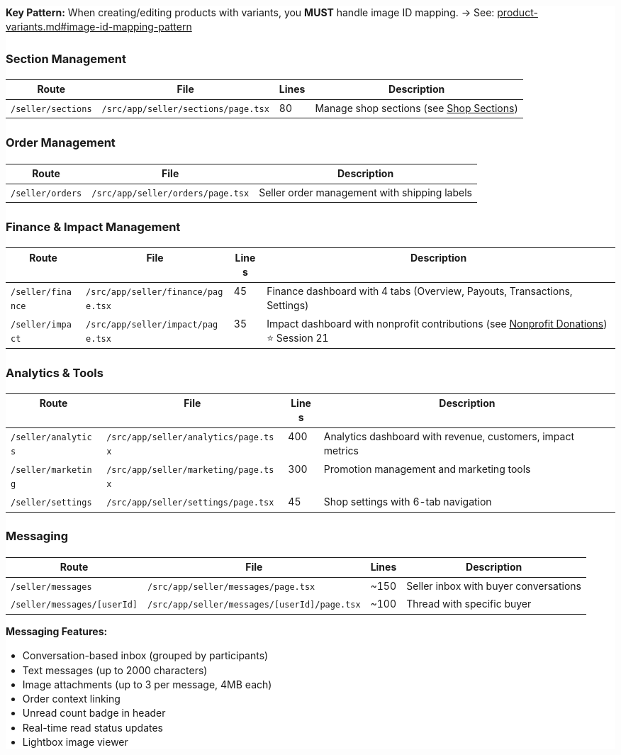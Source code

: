 **Key Pattern:** When creating/editing products with variants, you **MUST** handle image ID mapping.
→ See: [product-variants.md#image-id-mapping-pattern](../features/product-variants.md#image-id-mapping-pattern)

### Section Management

| Route              | File                                | Lines | Description                                                              |
| ------------------ | ----------------------------------- | ----- | ------------------------------------------------------------------------ |
| `/seller/sections` | `/src/app/seller/sections/page.tsx` | 80    | Manage shop sections (see [Shop Sections](../features/shop-sections.md)) |

### Order Management

| Route            | File                              | Description                                  |
| ---------------- | --------------------------------- | -------------------------------------------- |
| `/seller/orders` | `/src/app/seller/orders/page.tsx` | Seller order management with shipping labels |

### Finance & Impact Management

| Route             | File                               | Lines | Description                                                                                                                 |
| ----------------- | ---------------------------------- | ----- | --------------------------------------------------------------------------------------------------------------------------- |
| `/seller/finance` | `/src/app/seller/finance/page.tsx` | 45    | Finance dashboard with 4 tabs (Overview, Payouts, Transactions, Settings)                                                   |
| `/seller/impact`  | `/src/app/seller/impact/page.tsx`  | 35    | Impact dashboard with nonprofit contributions (see [Nonprofit Donations](../features/nonprofit-donations.md)) ⭐ Session 21 |

### Analytics & Tools

| Route               | File                                 | Lines | Description                                                 |
| ------------------- | ------------------------------------ | ----- | ----------------------------------------------------------- |
| `/seller/analytics` | `/src/app/seller/analytics/page.tsx` | 400   | Analytics dashboard with revenue, customers, impact metrics |
| `/seller/marketing` | `/src/app/seller/marketing/page.tsx` | 300   | Promotion management and marketing tools                    |
| `/seller/settings`  | `/src/app/seller/settings/page.tsx`  | 45    | Shop settings with 6-tab navigation                         |

### Messaging

| Route                       | File                                         | Lines | Description                           |
| --------------------------- | -------------------------------------------- | ----- | ------------------------------------- |
| `/seller/messages`          | `/src/app/seller/messages/page.tsx`          | ~150  | Seller inbox with buyer conversations |
| `/seller/messages/[userId]` | `/src/app/seller/messages/[userId]/page.tsx` | ~100  | Thread with specific buyer            |

**Messaging Features:**

- Conversation-based inbox (grouped by participants)
- Text messages (up to 2000 characters)
- Image attachments (up to 3 per message, 4MB each)
- Order context linking
- Unread count badge in header
- Real-time read status updates
- Lightbox image viewer

